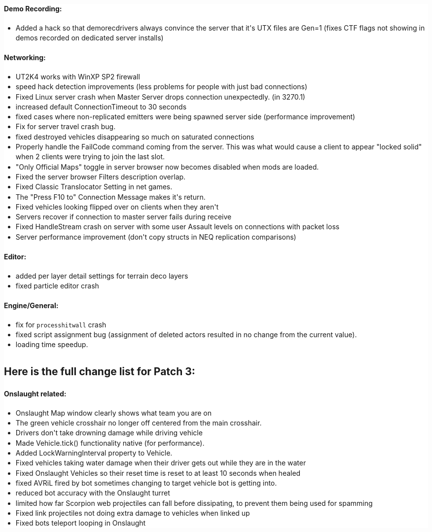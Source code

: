 #### Demo Recording:

- Added a hack so that demorecdrivers always convince the server that it's UTX files are Gen=1
(fixes CTF flags not showing in demos recorded on dedicated server installs)

#### Networking:

- UT2K4 works with WinXP SP2 firewall
- speed hack detection improvements (less problems for people with just bad connections)
- Fixed Linux server crash when Master Server drops connection unexpectedly. (in 3270.1)
- increased default ConnectionTimeout to 30 seconds
- fixed cases where non-replicated emitters were being spawned server side (performance improvement)
- Fix for server travel crash bug.
- fixed destroyed vehicles disappearing so much on saturated connections
- Properly handle the FailCode command coming from the server.  This was what would cause a client to appear "locked solid" when 2 clients were trying to join the last slot.
- "Only Official Maps" toggle in server browser now becomes disabled when mods are loaded.
- Fixed the server browser Filters description overlap.
- Fixed Classic Translocator Setting in net games.
- The "Press F10 to" Connection Message makes it's return.
- Fixed vehicles looking flipped over on clients when they aren't
- Servers recover if connection to master server fails during receive
- Fixed HandleStream crash on server with some user Assault levels on connections with packet loss
- Server performance improvement (don't copy structs in NEQ replication comparisons)

#### Editor:

- added per layer detail settings for terrain deco layers
- fixed particle editor crash

#### Engine/General:

- fix for `processhitwall` crash
- fixed script assignment bug (assignment of deleted actors resulted in no change from the current value).
- loading time speedup.


## Here is the full change list for Patch 3:

#### Onslaught related:
 
 - Onslaught Map window clearly shows what team you are on
 - The green vehicle crosshair no longer off centered from the main crosshair.
 - Drivers don't take drowning damage while driving vehicle
 - Made Vehicle.tick() functionality native (for performance).  
 - Added LockWarningInterval property to Vehicle.
 - Fixed vehicles taking water damage when their driver gets out while they are in the water
 - Fixed Onslaught Vehicles so their reset time is reset to at least 10 seconds when healed
 - fixed AVRiL fired by bot sometimes changing to target vehicle bot is getting into.
 - reduced bot accuracy with the Onslaught turret
 - limited how far Scorpion web projectiles can fall before dissipating, to prevent them being used for spamming
 - Fixed link projectiles not doing extra damage to vehicles when linked up
 - Fixed bots teleport looping in Onslaught
